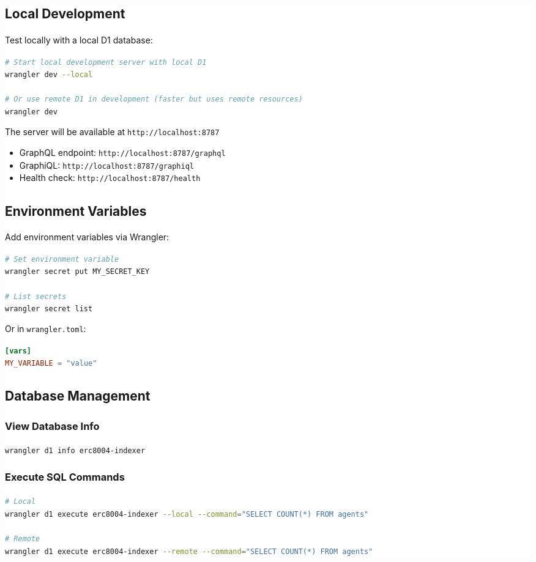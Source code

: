 ## Local Development

Test locally with a local D1 database:

```bash
# Start local development server with local D1
wrangler dev --local

# Or use remote D1 in development (faster but uses remote resources)
wrangler dev
```

The server will be available at `http://localhost:8787`

- GraphQL endpoint: `http://localhost:8787/graphql`
- GraphiQL: `http://localhost:8787/graphiql`
- Health check: `http://localhost:8787/health`

## Environment Variables

Add environment variables via Wrangler:

```bash
# Set environment variable
wrangler secret put MY_SECRET_KEY

# List secrets
wrangler secret list
```

Or in `wrangler.toml`:

```toml
[vars]
MY_VARIABLE = "value"
```

## Database Management

### View Database Info

```bash
wrangler d1 info erc8004-indexer
```

### Execute SQL Commands

```bash
# Local
wrangler d1 execute erc8004-indexer --local --command="SELECT COUNT(*) FROM agents"

# Remote
wrangler d1 execute erc8004-indexer --remote --command="SELECT COUNT(*) FROM agents"
```
